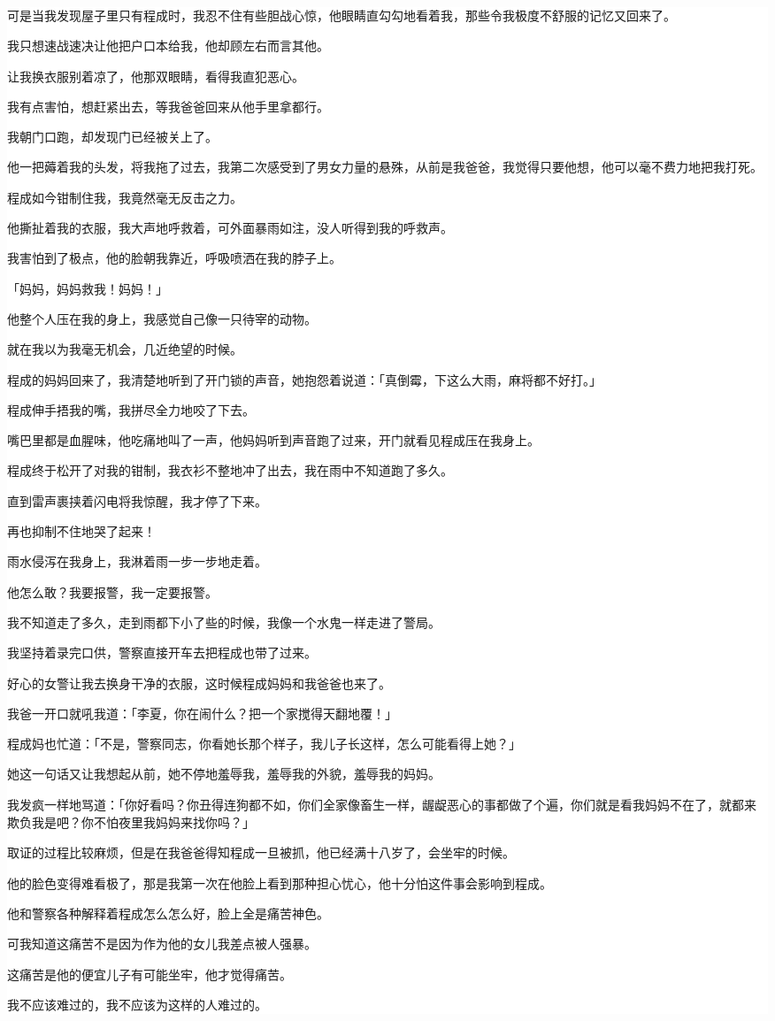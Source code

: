 可是当我发现屋子里只有程成时，我忍不住有些胆战心惊，他眼睛直勾勾地看着我，那些令我极度不舒服的记忆又回来了。

我只想速战速决让他把户口本给我，他却顾左右而言其他。

让我换衣服别着凉了，他那双眼睛，看得我直犯恶心。

我有点害怕，想赶紧出去，等我爸爸回来从他手里拿都行。

我朝门口跑，却发现门已经被关上了。

他一把薅着我的头发，将我拖了过去，我第二次感受到了男女力量的悬殊，从前是我爸爸，我觉得只要他想，他可以毫不费力地把我打死。

程成如今钳制住我，我竟然毫无反击之力。

他撕扯着我的衣服，我大声地呼救着，可外面暴雨如注，没人听得到我的呼救声。

我害怕到了极点，他的脸朝我靠近，呼吸喷洒在我的脖子上。

「妈妈，妈妈救我！妈妈！」

他整个人压在我的身上，我感觉自己像一只待宰的动物。

就在我以为我毫无机会，几近绝望的时候。

程成的妈妈回来了，我清楚地听到了开门锁的声音，她抱怨着说道：「真倒霉，下这么大雨，麻将都不好打。」

程成伸手捂我的嘴，我拼尽全力地咬了下去。

嘴巴里都是血腥味，他吃痛地叫了一声，他妈妈听到声音跑了过来，开门就看见程成压在我身上。

程成终于松开了对我的钳制，我衣衫不整地冲了出去，我在雨中不知道跑了多久。

直到雷声裹挟着闪电将我惊醒，我才停了下来。

再也抑制不住地哭了起来！

雨水侵泻在我身上，我淋着雨一步一步地走着。

他怎么敢？我要报警，我一定要报警。

我不知道走了多久，走到雨都下小了些的时候，我像一个水鬼一样走进了警局。

我坚持着录完口供，警察直接开车去把程成也带了过来。

好心的女警让我去换身干净的衣服，这时候程成妈妈和我爸爸也来了。

我爸一开口就吼我道：「李夏，你在闹什么？把一个家搅得天翻地覆！」

程成妈也忙道：「不是，警察同志，你看她长那个样子，我儿子长这样，怎么可能看得上她？」

她这一句话又让我想起从前，她不停地羞辱我，羞辱我的外貌，羞辱我的妈妈。

我发疯一样地骂道：「你好看吗？你丑得连狗都不如，你们全家像畜生一样，龌龊恶心的事都做了个遍，你们就是看我妈妈不在了，就都来欺负我是吧？你不怕夜里我妈妈来找你吗？」

取证的过程比较麻烦，但是在我爸爸得知程成一旦被抓，他已经满十八岁了，会坐牢的时候。

他的脸色变得难看极了，那是我第一次在他脸上看到那种担心忧心，他十分怕这件事会影响到程成。

他和警察各种解释着程成怎么怎么好，脸上全是痛苦神色。

可我知道这痛苦不是因为作为他的女儿我差点被人强暴。

这痛苦是他的便宜儿子有可能坐牢，他才觉得痛苦。

我不应该难过的，我不应该为这样的人难过的。
